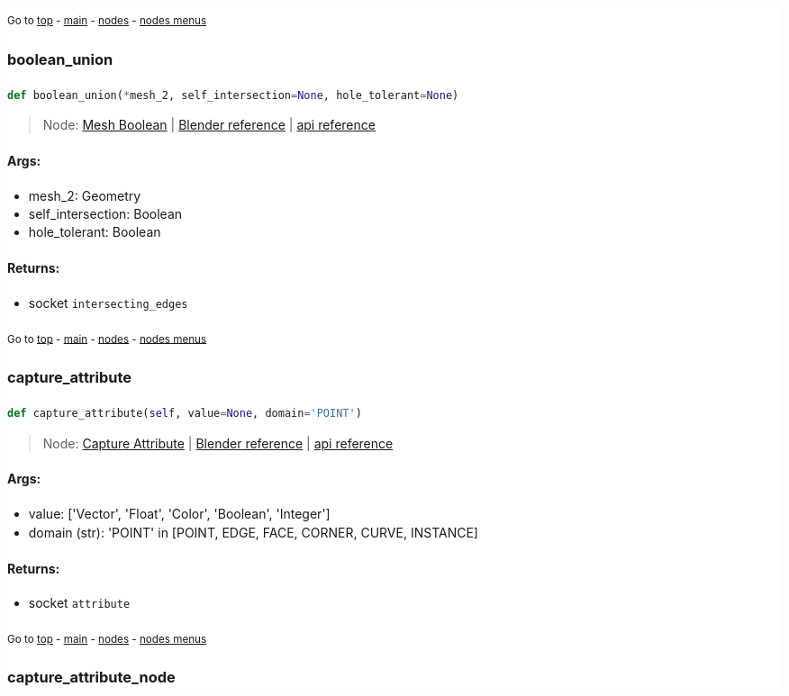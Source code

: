 



<sub>Go to [top](#class-Mesh) - [main](../index.md) - [nodes](nodes.md) - [nodes menus](nodes_menus.md)</sub>

### boolean_union

```python
def boolean_union(*mesh_2, self_intersection=None, hole_tolerant=None)
```



> Node: [Mesh Boolean](GeometryNodeMeshBoolean.md) | [Blender reference](https://docs.blender.org/manual/en/latest/modeling/geometry_nodes/mesh/mesh_boolean.html) | [api reference](https://docs.blender.org/api/current/bpy.types.GeometryNodeMeshBoolean.html)

#### Args:
- mesh_2: <m>Geometry
- self_intersection: Boolean
- hole_tolerant: Boolean

#### Returns:
- socket `intersecting_edges`






<sub>Go to [top](#class-Mesh) - [main](../index.md) - [nodes](nodes.md) - [nodes menus](nodes_menus.md)</sub>

### capture_attribute

```python
def capture_attribute(self, value=None, domain='POINT')
```



> Node: [Capture Attribute](GeometryNodeCaptureAttribute.md) | [Blender reference](https://docs.blender.org/manual/en/latest/modeling/geometry_nodes/attribute/capture_attribute.html) | [api reference](https://docs.blender.org/api/current/bpy.types.GeometryNodeCaptureAttribute.html)

#### Args:
- value: ['Vector', 'Float', 'Color', 'Boolean', 'Integer']
- domain (str): 'POINT' in [POINT, EDGE, FACE, CORNER, CURVE, INSTANCE]

#### Returns:
- socket `attribute`






<sub>Go to [top](#class-Mesh) - [main](../index.md) - [nodes](nodes.md) - [nodes menus](nodes_menus.md)</sub>

### capture_attribute_node
